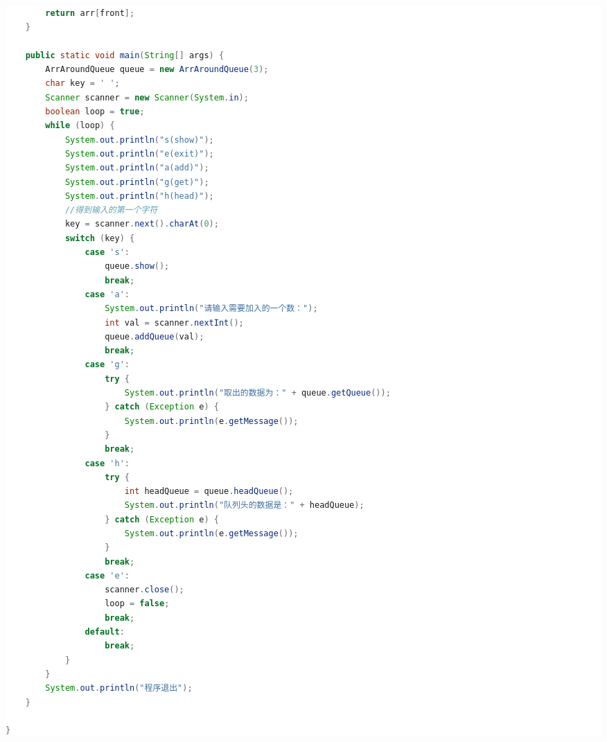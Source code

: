 ```java
        return arr[front];
    }

    public static void main(String[] args) {
        ArrAroundQueue queue = new ArrAroundQueue(3);
        char key = ' ';
        Scanner scanner = new Scanner(System.in);
        boolean loop = true;
        while (loop) {
            System.out.println("s(show)");
            System.out.println("e(exit)");
            System.out.println("a(add)");
            System.out.println("g(get)");
            System.out.println("h(head)");
            //得到输入的第一个字符
            key = scanner.next().charAt(0);
            switch (key) {
                case 's':
                    queue.show();
                    break;
                case 'a':
                    System.out.println("请输入需要加入的一个数：");
                    int val = scanner.nextInt();
                    queue.addQueue(val);
                    break;
                case 'g':
                    try {
                        System.out.println("取出的数据为：" + queue.getQueue());
                    } catch (Exception e) {
                        System.out.println(e.getMessage());
                    }
                    break;
                case 'h':
                    try {
                        int headQueue = queue.headQueue();
                        System.out.println("队列头的数据是：" + headQueue);
                    } catch (Exception e) {
                        System.out.println(e.getMessage());
                    }
                    break;
                case 'e':
                    scanner.close();
                    loop = false;
                    break;
                default:
                    break;
            }
        }
        System.out.println("程序退出");
    }

}
```
